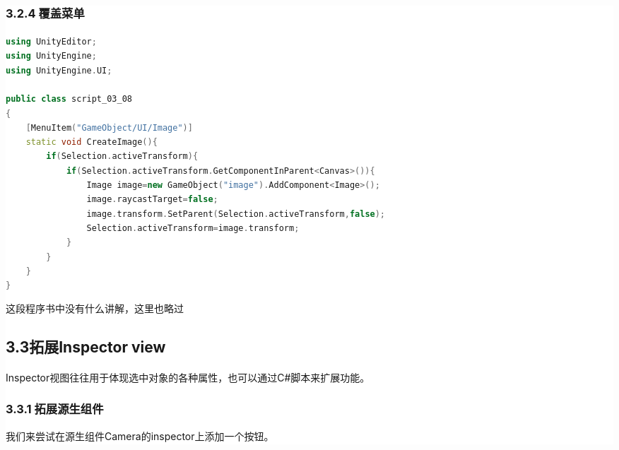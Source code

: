 
### 3.2.4 覆盖菜单

```cpp
using UnityEditor;
using UnityEngine;
using UnityEngine.UI;

public class script_03_08
{
    [MenuItem("GameObject/UI/Image")]
    static void CreateImage(){
        if(Selection.activeTransform){
            if(Selection.activeTransform.GetComponentInParent<Canvas>()){
                Image image=new GameObject("image").AddComponent<Image>();
                image.raycastTarget=false;
                image.transform.SetParent(Selection.activeTransform,false);
                Selection.activeTransform=image.transform;
            }
        }
    }
}
```
这段程序书中没有什么讲解，这里也略过

## 3.3拓展Inspector view
Inspector视图往往用于体现选中对象的各种属性，也可以通过C#脚本来扩展功能。
### 3.3.1 拓展源生组件
我们来尝试在源生组件Camera的inspector上添加一个按钮。